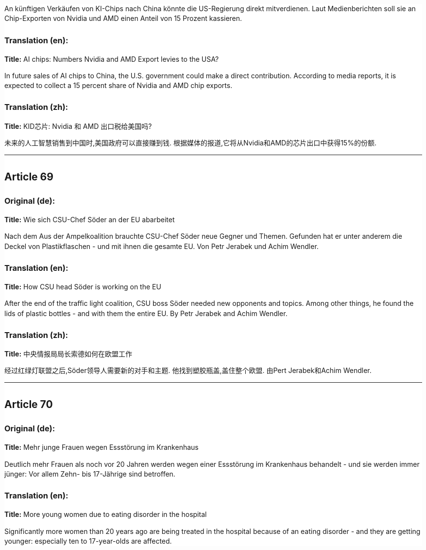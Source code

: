 An künftigen Verkäufen von KI-Chips nach China könnte die US-Regierung direkt mitverdienen. Laut Medienberichten soll sie an Chip-Exporten von Nvidia und AMD einen Anteil von 15 Prozent kassieren.

### Translation (en):
**Title:** AI chips: Numbers Nvidia and AMD Export levies to the USA?

In future sales of AI chips to China, the U.S. government could make a direct contribution. According to media reports, it is expected to collect a 15 percent share of Nvidia and AMD chip exports.

### Translation (zh):
**Title:** KID芯片: Nvidia 和 AMD 出口税给美国吗?

未来的人工智慧销售到中国时,美国政府可以直接赚到钱. 根据媒体的报道,它将从Nvidia和AMD的芯片出口中获得15%的份额.

---

## Article 69
### Original (de):
**Title:** Wie sich CSU-Chef Söder an der EU abarbeitet

Nach dem Aus der Ampelkoalition brauchte CSU-Chef Söder neue Gegner und Themen. Gefunden hat er unter anderem die Deckel von Plastikflaschen - und mit ihnen die gesamte EU. Von Petr Jerabek und Achim Wendler.

### Translation (en):
**Title:** How CSU head Söder is working on the EU

After the end of the traffic light coalition, CSU boss Söder needed new opponents and topics. Among other things, he found the lids of plastic bottles - and with them the entire EU. By Petr Jerabek and Achim Wendler.

### Translation (zh):
**Title:** 中央情报局局长索德如何在欧盟工作

经过红绿灯联盟之后,Söder领导人需要新的对手和主题. 他找到塑胶瓶盖,盖住整个欧盟. 由Pert Jerabek和Achim Wendler.

---

## Article 70
### Original (de):
**Title:** Mehr junge Frauen wegen Essstörung im Krankenhaus

Deutlich mehr Frauen als noch vor 20 Jahren werden wegen einer Essstörung im Krankenhaus behandelt - und sie werden immer jünger: Vor allem Zehn- bis 17-Jährige sind betroffen.

### Translation (en):
**Title:** More young women due to eating disorder in the hospital

Significantly more women than 20 years ago are being treated in the hospital because of an eating disorder - and they are getting younger: especially ten to 17-year-olds are affected.
